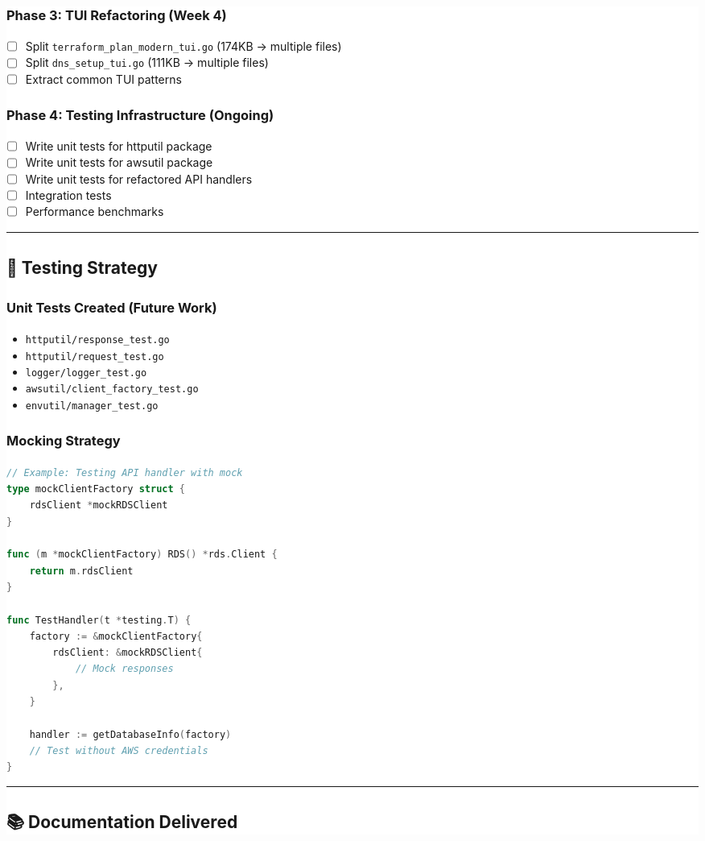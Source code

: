### Phase 3: TUI Refactoring (Week 4)
- [ ] Split `terraform_plan_modern_tui.go` (174KB → multiple files)
- [ ] Split `dns_setup_tui.go` (111KB → multiple files)
- [ ] Extract common TUI patterns

### Phase 4: Testing Infrastructure (Ongoing)
- [ ] Write unit tests for httputil package
- [ ] Write unit tests for awsutil package
- [ ] Write unit tests for refactored API handlers
- [ ] Integration tests
- [ ] Performance benchmarks

---

## 🧪 Testing Strategy

### Unit Tests Created (Future Work)
- `httputil/response_test.go`
- `httputil/request_test.go`
- `logger/logger_test.go`
- `awsutil/client_factory_test.go`
- `envutil/manager_test.go`

### Mocking Strategy
```go
// Example: Testing API handler with mock
type mockClientFactory struct {
    rdsClient *mockRDSClient
}

func (m *mockClientFactory) RDS() *rds.Client {
    return m.rdsClient
}

func TestHandler(t *testing.T) {
    factory := &mockClientFactory{
        rdsClient: &mockRDSClient{
            // Mock responses
        },
    }

    handler := getDatabaseInfo(factory)
    // Test without AWS credentials
}
```

---

## 📚 Documentation Delivered
